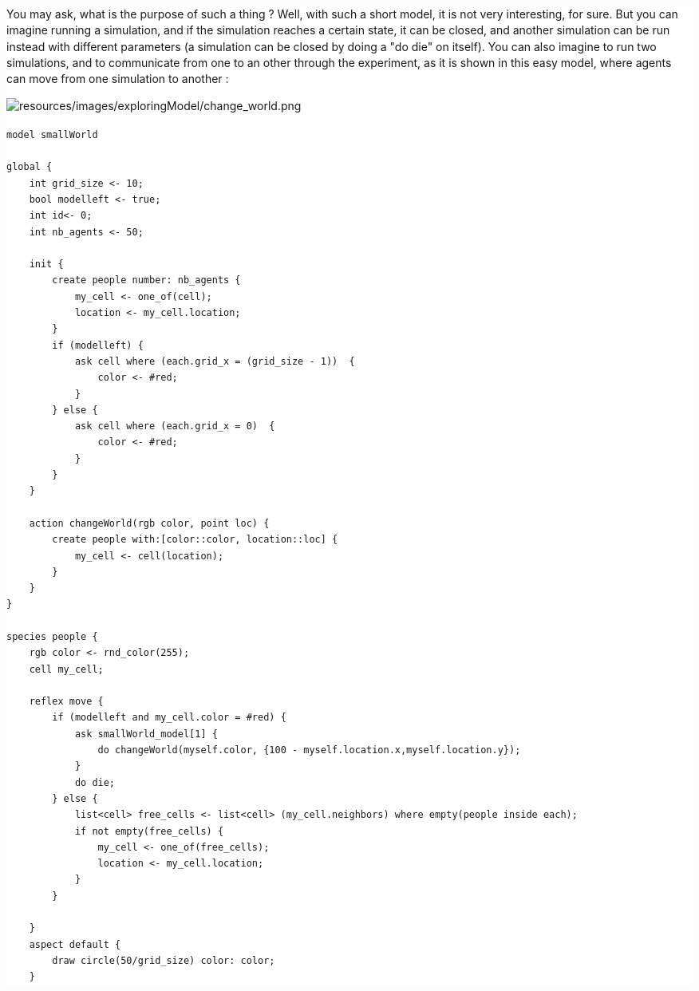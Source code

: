 You may ask, what is the purpose of such a thing ? Well, with such a short model, it is not very interesting, for sure. But you can imagine running a simulation, and if the simulation reaches a certain state, it can be closed, and another simulation can be run instead with different parameters (a simulation can be closed by doing a "do die" on itself). You can also imagine to run two simulations, and to communicate from one to an other through the experiment, as it is shown in this easy model, where agents can move from one simulation to another :

![resources/images/exploringModel/change_world.png](../resources/images/exploringModel/change_world.png)

```
model smallWorld

global {
	int grid_size <- 10;
	bool modelleft <- true;
	int id<- 0;
	int nb_agents <- 50;
	
	init {
		create people number: nb_agents {
			my_cell <- one_of(cell);
			location <- my_cell.location;
		}
		if (modelleft) {
			ask cell where (each.grid_x = (grid_size - 1))  {
				color <- #red;	
			}
		} else {
			ask cell where (each.grid_x = 0)  {
				color <- #red;	
			}
		}
	}
	
	action changeWorld(rgb color, point loc) {
		create people with:[color::color, location::loc] {
			my_cell <- cell(location);
		}
	}
}

species people {
	rgb color <- rnd_color(255);
	cell my_cell;

	reflex move {
		if (modelleft and my_cell.color = #red) {
			ask smallWorld_model[1] {
				do changeWorld(myself.color, {100 - myself.location.x,myself.location.y});
		 	}
		 	do die;
		} else {
			list<cell> free_cells <- list<cell> (my_cell.neighbors) where empty(people inside each);
			if not empty(free_cells) {
				my_cell <- one_of(free_cells);
				location <- my_cell.location;
			}
		}
		
	} 
	aspect default {
		draw circle(50/grid_size) color: color;
	}	
```

[//]: # (startConcept|run_simulations_as_agents)
[//]: # (keyword|concept_world)
[//]: # (keyword|statement_create)
[//]: # (keyword|concept_experiment)
[//]: # (keyword|concept_multi_simulation)
[//]: # (endConcept|run_simulations_as_agents)
[//]: # (startConcept|control_randomness)
[//]: # (keyword|concept_random)
[//]: # (endConcept|control_randomness)